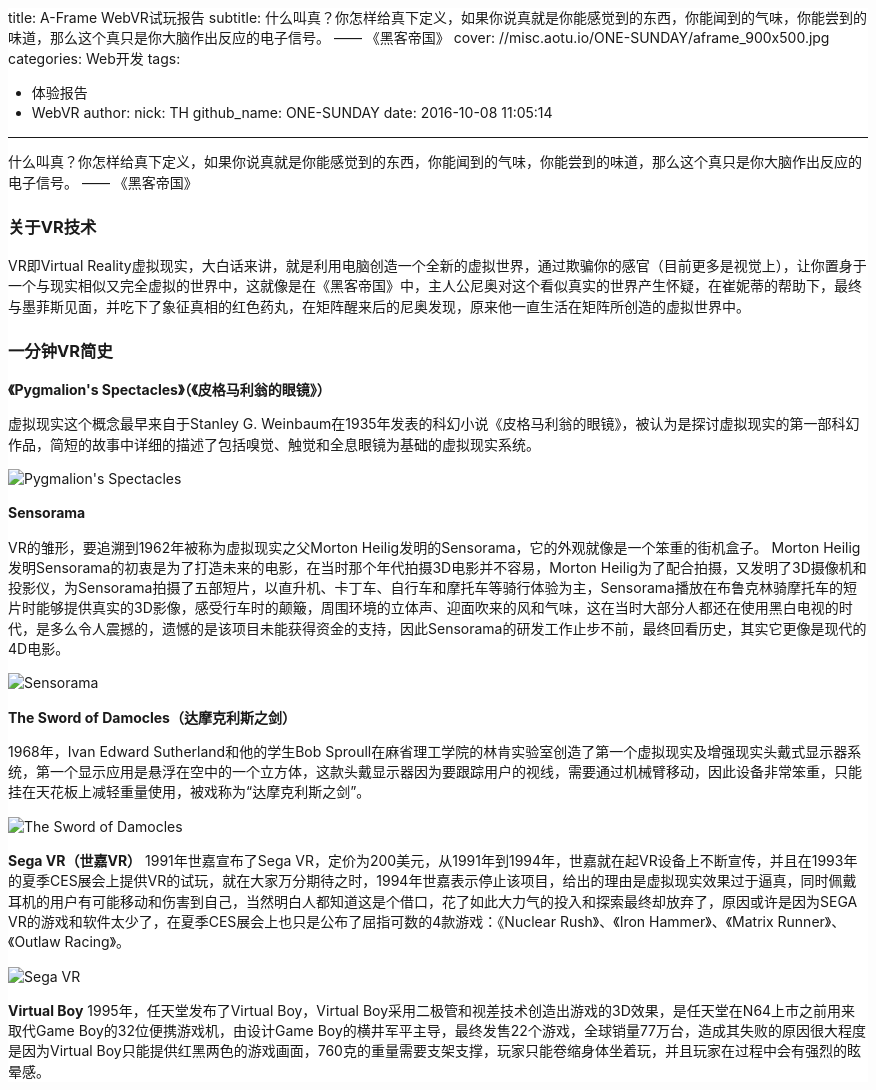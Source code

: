 title: A-Frame WebVR试玩报告
subtitle: 什么叫真？你怎样给真下定义，如果你说真就是你能感觉到的东西，你能闻到的气味，你能尝到的味道，那么这个真只是你大脑作出反应的电子信号。 —— 《黑客帝国》
cover: //misc.aotu.io/ONE-SUNDAY/aframe_900x500.jpg
categories: Web开发
tags:
  - 体验报告
  - WebVR
author:
  nick: TH
  github_name: ONE-SUNDAY
date: 2016-10-08 11:05:14

---

什么叫真？你怎样给真下定义，如果你说真就是你能感觉到的东西，你能闻到的气味，你能尝到的味道，那么这个真只是你大脑作出反应的电子信号。 —— 《黑客帝国》

### 关于VR技术

VR即Virtual Reality虚拟现实，大白话来讲，就是利用电脑创造一个全新的虚拟世界，通过欺骗你的感官（目前更多是视觉上），让你置身于一个与现实相似又完全虚拟的世界中，这就像是在《黑客帝国》中，主人公尼奥对这个看似真实的世界产生怀疑，在崔妮蒂的帮助下，最终与墨菲斯见面，并吃下了象征真相的红色药丸，在矩阵醒来后的尼奥发现，原来他一直生活在矩阵所创造的虚拟世界中。

### 一分钟VR简史

**《Pygmalion's Spectacles》（《皮格马利翁的眼镜》）**

虚拟现实这个概念最早来自于Stanley G. Weinbaum在1935年发表的科幻小说《皮格马利翁的眼镜》，被认为是探讨虚拟现实的第一部科幻作品，简短的故事中详细的描述了包括嗅觉、触觉和全息眼镜为基础的虚拟现实系统。

![Pygmalion's Spectacles](//misc.aotu.io/ONE-SUNDAY/aframe_PygmalionsSpectacles.jpg)

**Sensorama**

VR的雏形，要追溯到1962年被称为虚拟现实之父Morton Heilig发明的Sensorama，它的外观就像是一个笨重的街机盒子。
Morton Heilig发明Sensorama的初衷是为了打造未来的电影，在当时那个年代拍摄3D电影并不容易，Morton Heilig为了配合拍摄，又发明了3D摄像机和投影仪，为Sensorama拍摄了五部短片，以直升机、卡丁车、自行车和摩托车等骑行体验为主，Sensorama播放在布鲁克林骑摩托车的短片时能够提供真实的3D影像，感受行车时的颠簸，周围环境的立体声、迎面吹来的风和气味，这在当时大部分人都还在使用黑白电视的时代，是多么令人震撼的，遗憾的是该项目未能获得资金的支持，因此Sensorama的研发工作止步不前，最终回看历史，其实它更像是现代的4D电影。

![Sensorama](//misc.aotu.io/ONE-SUNDAY/aframe_Sensorama.jpg)

**The Sword of Damocles（达摩克利斯之剑）**

1968年，Ivan Edward Sutherland和他的学生Bob Sproull在麻省理工学院的林肯实验室创造了第一个虚拟现实及增强现实头戴式显示器系统，第一个显示应用是悬浮在空中的一个立方体，这款头戴显示器因为要跟踪用户的视线，需要通过机械臂移动，因此设备非常笨重，只能挂在天花板上减轻重量使用，被戏称为“达摩克利斯之剑”。

![The Sword of Damocles](//misc.aotu.io/ONE-SUNDAY/aframe_TheSwordofDamocles.jpg)

**Sega VR（世嘉VR）**
1991年世嘉宣布了Sega VR，定价为200美元，从1991年到1994年，世嘉就在起VR设备上不断宣传，并且在1993年的夏季CES展会上提供VR的试玩，就在大家万分期待之时，1994年世嘉表示停止该项目，给出的理由是虚拟现实效果过于逼真，同时佩戴耳机的用户有可能移动和伤害到自己，当然明白人都知道这是个借口，花了如此大力气的投入和探索最终却放弃了，原因或许是因为SEGA VR的游戏和软件太少了，在夏季CES展会上也只是公布了屈指可数的4款游戏：《Nuclear Rush》、《Iron Hammer》、《Matrix Runner》、《Outlaw Racing》。

![Sega VR](//misc.aotu.io/ONE-SUNDAY/aframe_SegaVR.jpg)

**Virtual Boy**
1995年，任天堂发布了Virtual Boy，Virtual Boy采用二极管和视差技术创造出游戏的3D效果，是任天堂在N64上市之前用来取代Game Boy的32位便携游戏机，由设计Game Boy的横井军平主导，最终发售22个游戏，全球销量77万台，造成其失败的原因很大程度是因为Virtual Boy只能提供红黑两色的游戏画面，760克的重量需要支架支撑，玩家只能卷缩身体坐着玩，并且玩家在过程中会有强烈的眩晕感。
